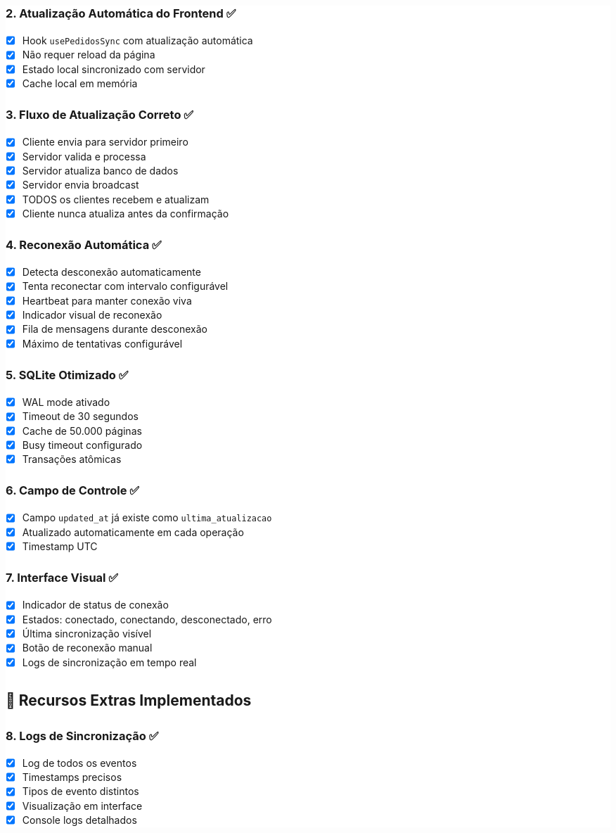 ### 2. Atualização Automática do Frontend ✅
- [x] Hook `usePedidosSync` com atualização automática
- [x] Não requer reload da página
- [x] Estado local sincronizado com servidor
- [x] Cache local em memória

### 3. Fluxo de Atualização Correto ✅
- [x] Cliente envia para servidor primeiro
- [x] Servidor valida e processa
- [x] Servidor atualiza banco de dados
- [x] Servidor envia broadcast
- [x] TODOS os clientes recebem e atualizam
- [x] Cliente nunca atualiza antes da confirmação

### 4. Reconexão Automática ✅
- [x] Detecta desconexão automaticamente
- [x] Tenta reconectar com intervalo configurável
- [x] Heartbeat para manter conexão viva
- [x] Indicador visual de reconexão
- [x] Fila de mensagens durante desconexão
- [x] Máximo de tentativas configurável

### 5. SQLite Otimizado ✅
- [x] WAL mode ativado
- [x] Timeout de 30 segundos
- [x] Cache de 50.000 páginas
- [x] Busy timeout configurado
- [x] Transações atômicas

### 6. Campo de Controle ✅
- [x] Campo `updated_at` já existe como `ultima_atualizacao`
- [x] Atualizado automaticamente em cada operação
- [x] Timestamp UTC

### 7. Interface Visual ✅
- [x] Indicador de status de conexão
- [x] Estados: conectado, conectando, desconectado, erro
- [x] Última sincronização visível
- [x] Botão de reconexão manual
- [x] Logs de sincronização em tempo real

## 🎨 Recursos Extras Implementados

### 8. Logs de Sincronização ✅
- [x] Log de todos os eventos
- [x] Timestamps precisos
- [x] Tipos de evento distintos
- [x] Visualização em interface
- [x] Console logs detalhados

